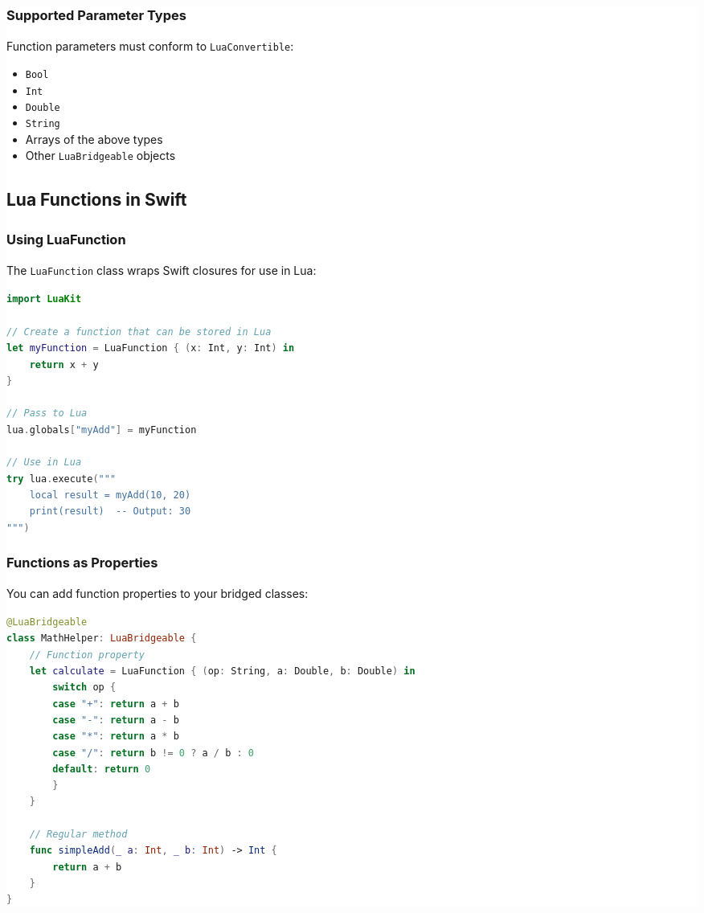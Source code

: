 ### Supported Parameter Types

Function parameters must conform to `LuaConvertible`:
- `Bool`
- `Int`
- `Double`
- `String`
- Arrays of the above types
- Other `LuaBridgeable` objects

## Lua Functions in Swift

### Using LuaFunction

The `LuaFunction` class wraps Swift closures for use in Lua:

```swift
import LuaKit

// Create a function that can be stored in Lua
let myFunction = LuaFunction { (x: Int, y: Int) in
    return x + y
}

// Pass to Lua
lua.globals["myAdd"] = myFunction

// Use in Lua
try lua.execute("""
    local result = myAdd(10, 20)
    print(result)  -- Output: 30
""")
```

### Functions as Properties

You can add function properties to your bridged classes:

```swift
@LuaBridgeable
class MathHelper: LuaBridgeable {
    // Function property
    let calculate = LuaFunction { (op: String, a: Double, b: Double) in
        switch op {
        case "+": return a + b
        case "-": return a - b
        case "*": return a * b
        case "/": return b != 0 ? a / b : 0
        default: return 0
        }
    }
    
    // Regular method
    func simpleAdd(_ a: Int, _ b: Int) -> Int {
        return a + b
    }
}
```
